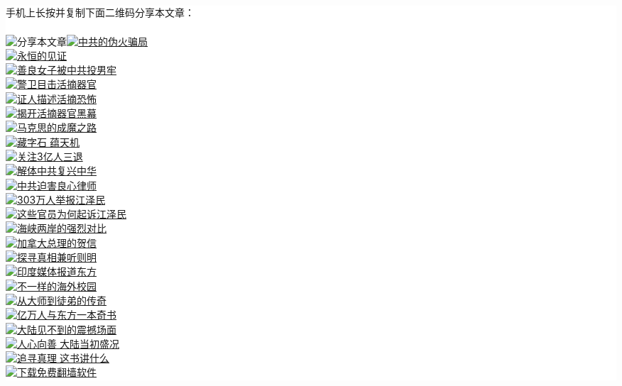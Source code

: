 ####
手机上长按并复制下面二维码分享本文章：<br><br><img src="http://d1p1.ip.zn2.us/v.php?action=qrcode&url=https://github.com/mprjd2205/djy/blob/master/gb/19/7/2/n11359175.md%231" title="分享本文章"></td><td VALIGN=TOP><a href="https://github.com/mprjd2205/djy/blob/master/gb/16/1/21/n4622075.md?dfh#1" target="_blank"><img src="https://gitlab.com/szzdlab/djy/raw/master/gb/300/wei-f1.jpg" title="中共的伪火骗局"  alt="中共的伪火骗局"></a><br><a href="https://github.com/mprjd2205/www/blob/master/README.md?dfh#9" target="_blank"><img src="https://gitlab.com/szzdlab/djy/raw/master/gb/300/yong-h.jpg" title="永恒的见证"  alt="永恒的见证"></a><br><a href="https://github.com/mprjd2205/djy/blob/master/gb/13/9/29/n3974789.md?dfh#1" target="_blank"><img src="https://gitlab.com/szzdlab/djy/raw/master/gb/300/shang-lnz.jpg" title="善良女子被中共投男牢"  alt="善良女子被中共投男牢"></a><br><a href="https://github.com/mprjd2205/djy/blob/master/gb/16/3/16/n4663449.md?dfh#1" target="_blank"><img src="https://gitlab.com/szzdlab/djy/raw/master/gb/300/huo-z3.jpg" title="警卫目击活摘器官"  alt="警卫目击活摘器官"></a><br><a href="https://github.com/mprjd2205/djy/blob/master/gb/16/8/7/n8177641.md?dfh#1" target="_blank"><img src="https://gitlab.com/szzdlab/djy/raw/master/gb/300/huo-z4.jpg" title="证人描述活摘恐怖"  alt="证人描述活摘恐怖"></a><br><a href="https://github.com/mprjd2205/djy/blob/master/gb/10/4/19/n2881569.md?dfh#1" target="_blank"><img src="https://gitlab.com/szzdlab/djy/raw/master/gb/300/huo-z1.jpg" title="揭开活摘器官黑幕"  alt="揭开活摘器官黑幕"></a><br><a href="https://github.com/mprjd2205/djy/blob/master/gb/10/11/7/n3077476.md?dfh#1" target="_blank"><img src="https://gitlab.com/szzdlab/djy/raw/master/gb/300/ma-ks.jpg" title="马克思的成魔之路"  alt="马克思的成魔之路"></a><br><a href="https://github.com/mprjd2205/djy/blob/master/gb/14/6/9/n4173977.md?dfh#1" target="_blank"><img src="https://gitlab.com/szzdlab/djy/raw/master/gb/300/chang-zs.jpg" title="藏字石 蕴天机"  alt="藏字石 蕴天机"></a><br><a href="https://github.com/mprjd2205/djy/blob/master/gb/18/5/10/n10381511.md?dfh#1" target="_blank"><img src="https://gitlab.com/szzdlab/djy/raw/master/gb/300/st1.jpg" title="关注3亿人三退"  alt="关注3亿人三退"></a><br><a href="https://github.com/mprjd2205/djy/blob/master/gb/18/3/21/n10237682.md?dfh#1" target="_blank"><img src="https://gitlab.com/szzdlab/djy/raw/master/gb/300/jie-t.jpg" title="解体中共复兴中华"  alt="解体中共复兴中华"></a><br><a href="https://github.com/mprjd2205/djy/blob/master/gb/9/2/9/n2422991.md?dfh#1" target="_blank"><img src="https://gitlab.com/szzdlab/djy/raw/master/gb/300/gao-zs.jpg" title="中共迫害良心律师"  alt="中共迫害良心律师"></a><br><a href="https://github.com/mprjd2205/djy/blob/master/gb/18/12/9/n10900044.md?dfh#1" target="_blank"><img src="https://gitlab.com/szzdlab/djy/raw/master/gb/300/sj1.jpg" title="303万人举报江泽民"  alt="303万人举报江泽民"></a><br><a href="https://github.com/mprjd2205/djy/blob/master/gb/18/8/28/n10672014.md?dfh#1" target="_blank"><img src="https://gitlab.com/szzdlab/djy/raw/master/gb/300/sj2.jpg" title="这些官员为何起诉江泽民"  alt="这些官员为何起诉江泽民"></a><br><a href="https://github.com/mprjd2205/djy/blob/master/gb/8/12/18/n2367165.md?dfh#1" target="_blank"><img src="https://gitlab.com/szzdlab/djy/raw/master/gb/300/liangan.jpg" title="海峡两岸的强烈对比"  alt="海峡两岸的强烈对比"></a><br><a href="https://github.com/mprjd2205/djy/blob/master/gb/15/5/5/n4427238.md?dfh#1" target="_blank"><img src="https://gitlab.com/szzdlab/djy/raw/master/gb/300/jia-ndzl.jpg" title="加拿大总理的贺信"  alt="加拿大总理的贺信"></a><br><a href="https://github.com/mprjd2205/djy/blob/master/gb/11/6/17/n3289382.md?dfh#1" target="_blank"><img src="https://gitlab.com/szzdlab/djy/raw/master/gb/300/xiao-wd.jpg" title="探寻真相兼听则明"  alt="探寻真相兼听则明"></a><br>
<a href="https://github.com/mprjd2205/djy/blob/master/gb/18/10/27/n10812623.md?dfh#1" target="_blank"><img src="https://gitlab.com/szzdlab/djy/raw/master/gb/300/yindu.jpg" title="印度媒体报道东方"  alt="印度媒体报道东方"></a><br><a href="https://github.com/mprjd2205/djy/blob/master/gb/18/6/9/n10469652.md?dfh#1" target="_blank"><img src="https://gitlab.com/szzdlab/djy/raw/master/gb/300/xie-j.jpg" title="不一样的海外校园"  alt="不一样的海外校园"></a><br><a href="https://github.com/mprjd2205/djy/blob/master/gb/7/4/5/n1669415.md?dfh#1" target="_blank"><img src="https://gitlab.com/szzdlab/djy/raw/master/gb/300/li-up.jpg" title="从大师到徒弟的传奇"  alt="从大师到徒弟的传奇"></a><br><a href="https://github.com/mprjd2205/djy/blob/master/gb/17/5/26/n9191512.md?dfh#1" target="_blank"><img src="https://gitlab.com/szzdlab/djy/raw/master/gb/300/zfl2.jpg" title="亿万人与东方一本奇书"  alt="亿万人与东方一本奇书"></a><br><a href="https://github.com/mprjd2205/djy/blob/master/gb/13/11/27/n4020290.md?dfh#1" target="_blank"><img src="https://gitlab.com/szzdlab/djy/raw/master/gb/300/zhen-h.jpg" title="大陆见不到的震撼场面"  alt="大陆见不到的震撼场面"></a><br><a href="https://github.com/mprjd2205/djy/blob/master/gb/15/7/17/n4482910.md?dfh#1" target="_blank"><img src="https://gitlab.com/szzdlab/djy/raw/master/gb/300/dalu-sk.jpg" title="人心向善 大陆当初盛况"  alt="人心向善 大陆当初盛况"></a><br><a href="https://github.com/mprjd2205/djy/blob/master/gb/9/10/15/n2689419.md?dfh#1" target="_blank"><img src="https://gitlab.com/szzdlab/djy/raw/master/gb/300/zfl1.jpg" title="追寻真理 这书讲什么"  alt="追寻真理 这书讲什么"></a><br><a href="https://github.com/mprjd2205/www/blob/master/README.md?dfh#1" target="_blank"><img src="https://gitlab.com/szzdlab/djy/raw/master/gb/300/fq1.jpg" title="下载免费翻墙软件"  alt="下载免费翻墙软件"></a><br></td></tr></table>
